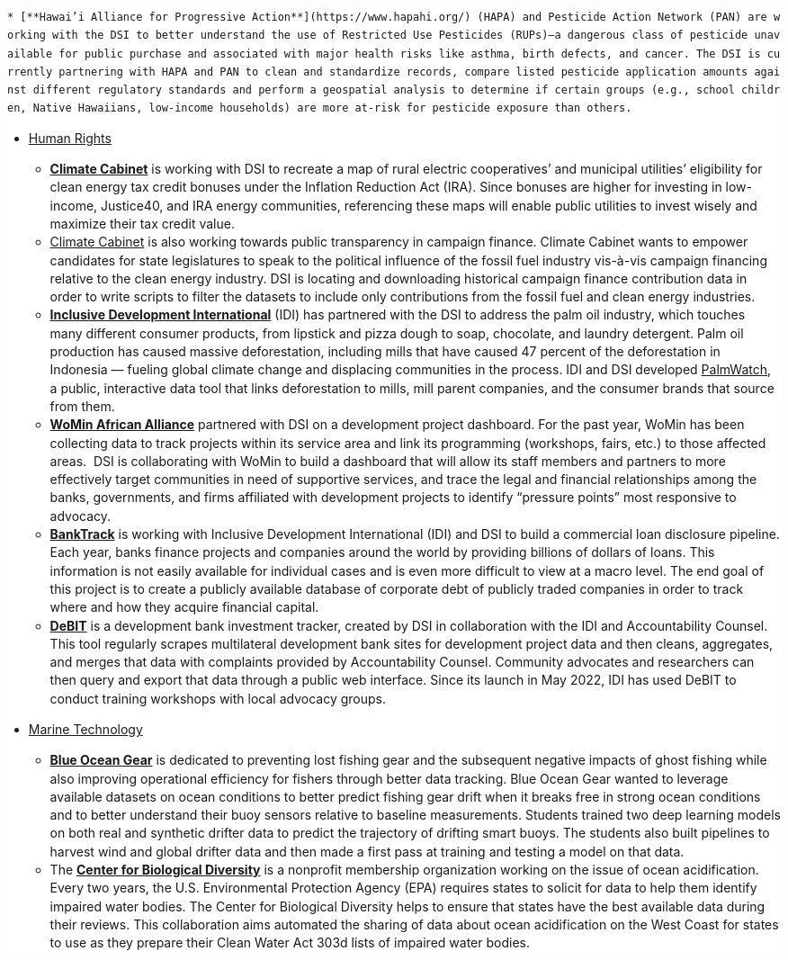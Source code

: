     * [**Hawai’i Alliance for Progressive Action**](https://www.hapahi.org/) (HAPA) and Pesticide Action Network (PAN) are working with the DSI to better understand the use of Restricted Use Pesticides (RUPs)—a dangerous class of pesticide unavailable for public purchase and associated with major health risks like asthma, birth defects, and cancer. The DSI is currently partnering with HAPA and PAN to clean and standardize records, compare listed pesticide application amounts against different regulatory standards and perform a geospatial analysis to determine if certain groups (e.g., school children, Native Hawaiians, low-income households) are more at-risk for pesticide exposure than others.
  * [Human Rights](#accordion-tab-2) 

    * **[Climate Cabinet](https://climatecabinet.org/)** is working with DSI to recreate a map of rural electric cooperatives’ and municipal utilities’ eligibility for clean energy tax credit bonuses under the Inflation Reduction Act (IRA). Since bonuses are higher for investing in low-income, Justice40, and IRA energy communities, referencing these maps will enable public utilities to invest wisely and maximize their tax credit value.
    * [Climate Cabinet](https://climatecabinet.org/) is also working towards public transparency in campaign finance. Climate Cabinet wants to empower candidates for state legislatures to speak to the political influence of the fossil fuel industry vis-à-vis campaign financing relative to the clean energy industry. DSI is locating and downloading historical campaign finance contribution data in order to write scripts to filter the datasets to include only contributions from the fossil fuel and clean energy industries.
    * [**Inclusive Development International**](https://www.inclusivedevelopment.net/) (IDI) has partnered with the DSI to address the palm oil industry, which touches many different consumer products, from lipstick and pizza dough to soap, chocolate, and laundry detergent. Palm oil production has caused massive deforestation, including mills that have caused 47 percent of the deforestation in Indonesia — fueling global climate change and displacing communities in the process. IDI and DSI developed [PalmWatch](https://palmwatch.inclusivedevelopment.net/), a public, interactive data tool that links deforestation to mills, mill parent companies, and the consumer brands that source from them.
    * **[WoMin African Alliance](https://womin.africa/)** partnered with DSI on a development project dashboard. For the past year, WoMin has been collecting data to track projects within its service area and link its programming (workshops, fairs, etc.) to those affected areas.  DSI is collaborating with WoMin to build a dashboard that will allow its staff members and partners to more effectively target communities in need of supportive services, and trace the legal and financial relationships among the banks, governments, and firms affiliated with development projects to identify “pressure points” most responsive to advocacy.
    * [**BankTrack**](https://www.banktrack.org/) is working with Inclusive Development International (IDI) and DSI to build a commercial loan disclosure pipeline. Each year, banks finance projects and companies around the world by providing billions of dollars of loans. This information is not easily available for individual cases and is even more difficult to view at a macro level. The end goal of this project is to create a publicly available database of corporate debt of publicly traded companies in order to track where and how they acquire financial capital.
    * **[DeBIT](https://datascience.uchicago.edu/insights/debit-development-bank-investment-tracker/)** is a development bank investment tracker, created by DSI in collaboration with the IDI and Accountability Counsel. This tool regularly scrapes multilateral development bank sites for development project data and then cleans, aggregates, and merges that data with complaints provided by Accountability Counsel. Community advocates and researchers can then query and export that data through a public web interface. Since its launch in May 2022, IDI has used DeBIT to conduct training workshops with local advocacy groups.
  * [Marine Technology](#accordion-tab-3) 

    * [**Blue Ocean Gear**](https://www.blueoceangear.com/) is dedicated to preventing lost fishing gear and the subsequent negative impacts of ghost fishing while also improving operational efficiency for fishers through better data tracking. Blue Ocean Gear wanted to leverage available datasets on ocean conditions to better predict fishing gear drift when it breaks free in strong ocean conditions and to better understand their buoy sensors relative to baseline measurements. Students trained two deep learning models on both real and synthetic drifter data to predict the trajectory of drifting smart buoys. The students also built pipelines to harvest wind and global drifter data and then made a first pass at training and testing a model on that data.
    * The [**Center for Biological Diversity**](https://www.biologicaldiversity.org/) is a nonprofit membership organization working on the issue of ocean acidification. Every two years, the U.S. Environmental Protection Agency (EPA) requires states to solicit for data to help them identify impaired water bodies. The Center for Biological Diversity helps to ensure that states have the best available data during their reviews. This collaboration aims automated the sharing of data about ocean acidification on the West Coast for states to use as they prepare their Clean Water Act 303d lists of impaired water bodies.